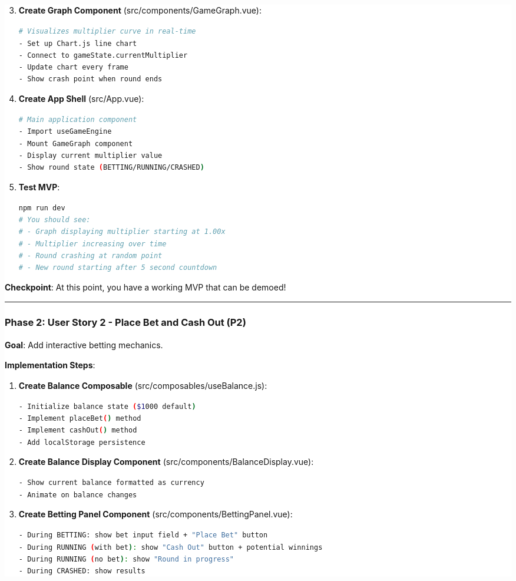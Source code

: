 3. **Create Graph Component** (src/components/GameGraph.vue):
   ```bash
   # Visualizes multiplier curve in real-time
   - Set up Chart.js line chart
   - Connect to gameState.currentMultiplier
   - Update chart every frame
   - Show crash point when round ends
   ```

4. **Create App Shell** (src/App.vue):
   ```bash
   # Main application component
   - Import useGameEngine
   - Mount GameGraph component
   - Display current multiplier value
   - Show round state (BETTING/RUNNING/CRASHED)
   ```

5. **Test MVP**:
   ```bash
   npm run dev
   # You should see:
   # - Graph displaying multiplier starting at 1.00x
   # - Multiplier increasing over time
   # - Round crashing at random point
   # - New round starting after 5 second countdown
   ```

**Checkpoint**: At this point, you have a working MVP that can be demoed!

---

### Phase 2: User Story 2 - Place Bet and Cash Out (P2)

**Goal**: Add interactive betting mechanics.

**Implementation Steps**:

1. **Create Balance Composable** (src/composables/useBalance.js):
   ```bash
   - Initialize balance state ($1000 default)
   - Implement placeBet() method
   - Implement cashOut() method
   - Add localStorage persistence
   ```

2. **Create Balance Display Component** (src/components/BalanceDisplay.vue):
   ```bash
   - Show current balance formatted as currency
   - Animate on balance changes
   ```

3. **Create Betting Panel Component** (src/components/BettingPanel.vue):
   ```bash
   - During BETTING: show bet input field + "Place Bet" button
   - During RUNNING (with bet): show "Cash Out" button + potential winnings
   - During RUNNING (no bet): show "Round in progress"
   - During CRASHED: show results
   ```
